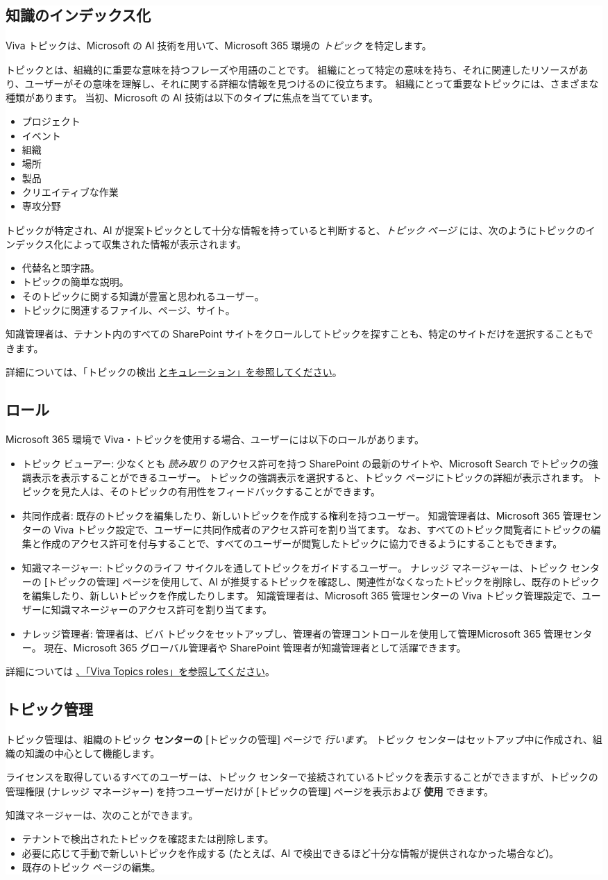 ## <a name="knowledge-indexing"></a>知識のインデックス化

Viva トピックは、Microsoft の AI 技術を用いて、Microsoft 365 環境の *トピック* を特定します。

トピックとは、組織的に重要な意味を持つフレーズや用語のことです。 組織にとって特定の意味を持ち、それに関連したリソースがあり、ユーザーがその意味を理解し、それに関する詳細な情報を見つけるのに役立ちます。 組織にとって重要なトピックには、さまざまな種類があります。 当初、Microsoft の AI 技術は以下のタイプに焦点を当てています。

- プロジェクト
- イベント
- 組織
- 場所
- 製品
- クリエイティブな作業
- 専攻分野

トピックが特定され、AI が提案トピックとして十分な情報を持っていると判断すると、*トピック ページ* には、次のようにトピックのインデックス化によって収集された情報が表示されます。

- 代替名と頭字語。
- トピックの簡単な説明。
- そのトピックに関する知識が豊富と思われるユーザー。
- トピックに関連するファイル、ページ、サイト。

知識管理者は、テナント内のすべての SharePoint サイトをクロールしてトピックを探すことも、特定のサイトだけを選択することもできます。

詳細については、「トピックの検出 [とキュレーション」を参照してください](./topic-experiences-discovery-curation.md)。

## <a name="roles"></a>ロール

Microsoft 365 環境で Viva・トピックを使用する場合、ユーザーには以下のロールがあります。

- トピック ビューアー: 少なくとも *読み取り* のアクセス許可を持つ SharePoint の最新のサイトや、Microsoft Search でトピックの強調表示を表示することができるユーザー。 トピックの強調表示を選択すると、トピック ページにトピックの詳細が表示されます。 トピックを見た人は、そのトピックの有用性をフィードバックすることができます。

- 共同作成者: 既存のトピックを編集したり、新しいトピックを作成する権利を持つユーザー。 知識管理者は、Microsoft 365 管理センターの Viva トピック設定で、ユーザーに共同作成者のアクセス許可を割り当てます。 なお、すべてのトピック閲覧者にトピックの編集と作成のアクセス許可を付与することで、すべてのユーザーが閲覧したトピックに協力できるようにすることもできます。

- 知識マネージャー: トピックのライフ サイクルを通してトピックをガイドするユーザー。 ナレッジ マネージャーは、トピック センターの [トピックの管理] ページを使用して、AI が推奨するトピックを確認し、関連性がなくなったトピックを削除し、既存のトピックを編集したり、新しいトピックを作成したりします。 知識管理者は、Microsoft 365 管理センターの Viva トピック管理設定で、ユーザーに知識マネージャーのアクセス許可を割り当てます。 

- ナレッジ管理者: 管理者は、ビバ トピックをセットアップし、管理者の管理コントロールを使用して管理Microsoft 365 管理センター。 現在、Microsoft 365 グローバル管理者や SharePoint 管理者が知識管理者として活躍できます。

詳細については [、「Viva Topics roles」を参照してください](topic-experiences-roles.md)。

## <a name="topic-management"></a>トピック管理

トピック管理は、組織のトピック **センターの** [トピックの管理] ページで *行います*。 トピック センターはセットアップ中に作成され、組織の知識の中心として機能します。 

ライセンスを取得しているすべてのユーザーは、トピック センターで接続されているトピックを表示することができますが、トピックの管理権限 (ナレッジ マネージャー) を持つユーザーだけが [トピックの管理] ページを表示および **使用** できます。

知識マネージャーは、次のことができます。

- テナントで検出されたトピックを確認または削除します。
- 必要に応じて手動で新しいトピックを作成する (たとえば、AI で検出できるほど十分な情報が提供されなかった場合など)。
- 既存のトピック ページの編集。

